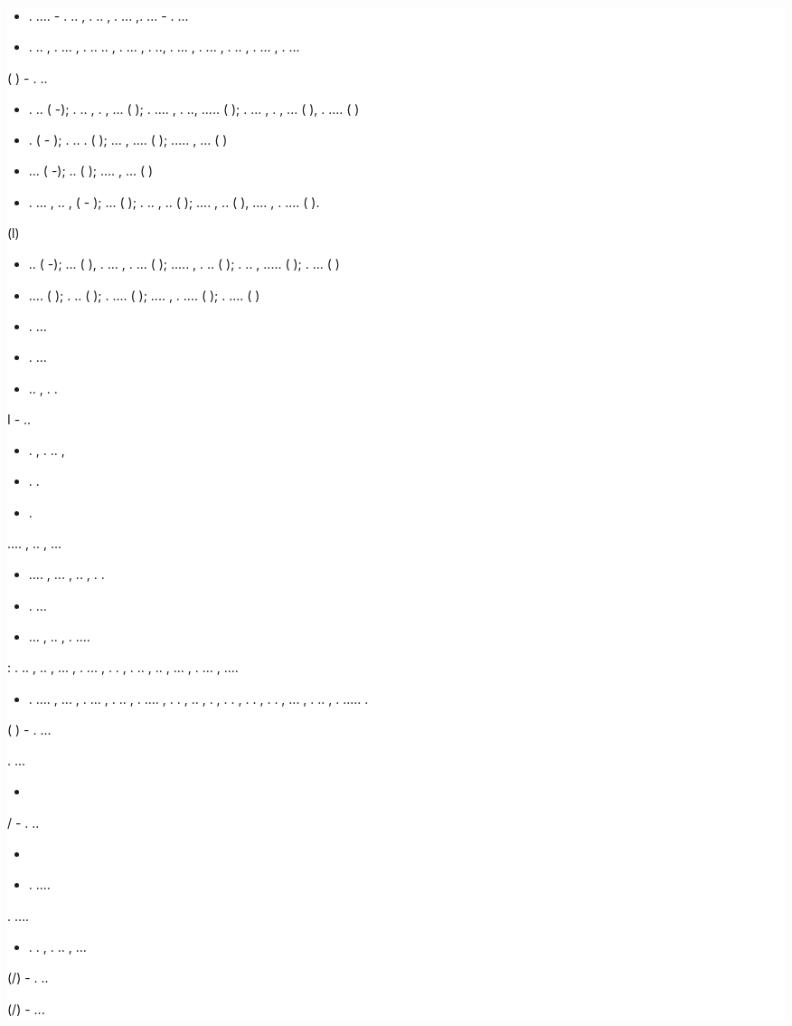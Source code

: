 - . .... - . .. , . .. , . ... ,. ... - . ...

- . .. , . ... , . .. .. , . ... , . .., . ... , . ... , . .. , . ... , . ...

( ) - . ..

- . .. ( -); . .. , . , ... ( ); . .... , . .., ..... ( ); . ... , . , ... ( ), . .... ( )

- . ( - ); . .. . ( ); ... , .... ( ); ..... , ... ( )

- ... ( -); .. ( ); .... , ... ( )

- . ... , .. , ( - ); ... ( ); . .. , .. ( ); .... , .. ( ), .... , . .... ( ).

(l)

- .. ( -); ... ( ), . ... , . ... ( ); ..... , . .. ( ); . .. , ..... ( ); . ... ( )

- .... ( ); . .. ( ); . .... ( ); .... , . .... ( ); . .... ( )

- . ...

- . ...

- .. , . .

I - ..

- . , . .. ,

- . .

- .

.... , .. , ...

- .... , ... , .. , . .

- . ...

- ... , .. , . ....

: . .. , .. , ... , . ... , . . , . .. , .. , ... , . ... , ....

- . .... , ... , . ... , . .. , . .... , . . , .. , . , . . , . . , . . , ... , . .. , . ..... .

( ) - . ...

. ...

-

/ - . ..

-

- . ....

. ....

- . . , . .. , ...

(/) - . ..

(/) - ...
